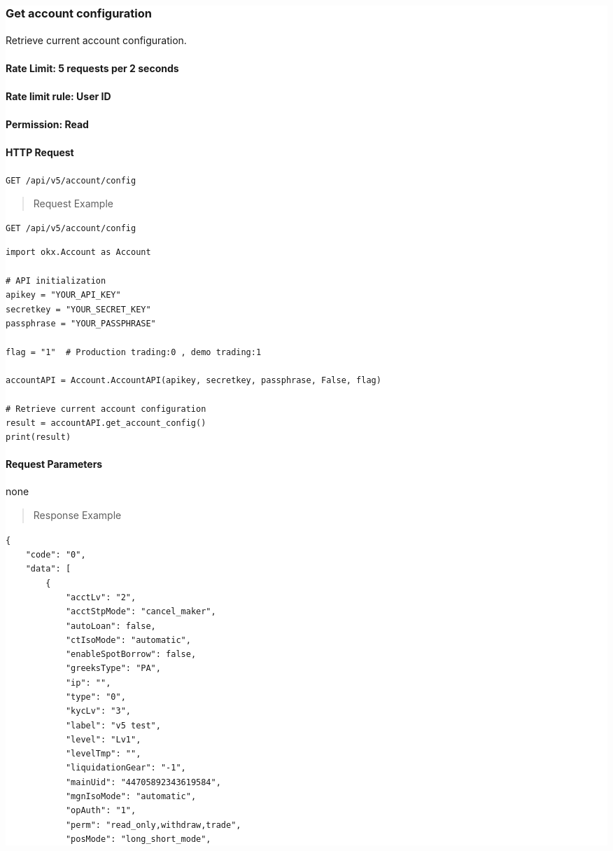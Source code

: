 ### Get account configuration

Retrieve current account configuration.

#### Rate Limit: 5 requests per 2 seconds

#### Rate limit rule: User ID

#### Permission: Read

#### HTTP Request

`GET /api/v5/account/config`

> Request Example

```highlight
GET /api/v5/account/config

```

```highlight
import okx.Account as Account

# API initialization
apikey = "YOUR_API_KEY"
secretkey = "YOUR_SECRET_KEY"
passphrase = "YOUR_PASSPHRASE"

flag = "1"  # Production trading:0 , demo trading:1

accountAPI = Account.AccountAPI(apikey, secretkey, passphrase, False, flag)

# Retrieve current account configuration
result = accountAPI.get_account_config()
print(result)

```

#### Request Parameters

none

> Response Example

```highlight
{
    "code": "0",
    "data": [
        {
            "acctLv": "2",
            "acctStpMode": "cancel_maker",
            "autoLoan": false,
            "ctIsoMode": "automatic",
            "enableSpotBorrow": false,
            "greeksType": "PA",
            "ip": "",
            "type": "0",
            "kycLv": "3",
            "label": "v5 test",
            "level": "Lv1",
            "levelTmp": "",
            "liquidationGear": "-1",
            "mainUid": "44705892343619584",
            "mgnIsoMode": "automatic",
            "opAuth": "1",
            "perm": "read_only,withdraw,trade",
            "posMode": "long_short_mode",
```
